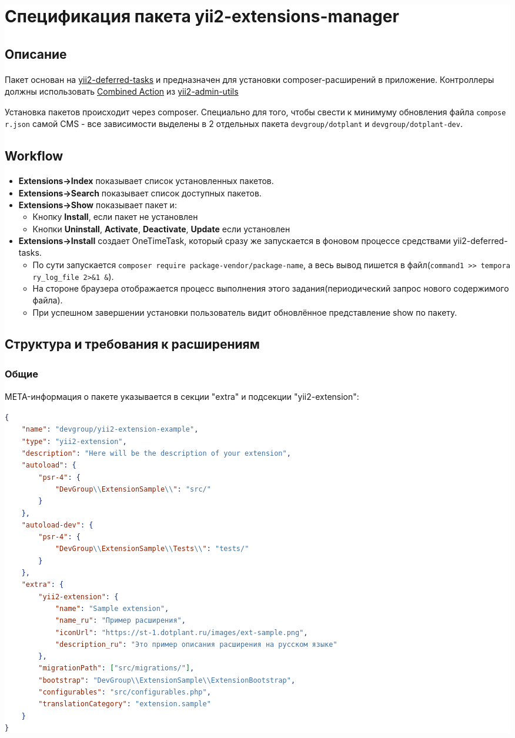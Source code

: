 # Спецификация пакета yii2-extensions-manager

## Описание
Пакет основан на [yii2-deferred-tasks](https://github.com/DevGroup-ru/yii2-deferred-tasks) и предназначен для установки composer-расширений в приложение.
Контроллеры должны использовать [Combined Action](https://github.com/DevGroup-ru/yii2-admin-utils/blob/master/src/actions/CombinedAction.php) из [yii2-admin-utils](https://github.com/DevGroup-ru/yii2-admin-utils)

Установка пакетов происходит через composer.
Специально для того, чтобы свести к минимуму обновления файла `composer.json` самой CMS - все зависимости выделены в 2 отдельных пакета `devgroup/dotplant` и `devgroup/dotplant-dev`.

## Workflow

- **Extensions->Index** показывает список установленных пакетов.
- **Extensions->Search** показывает список доступных пакетов.
- **Extensions->Show** показывает пакет и:
	* Кнопку **Install**, если пакет не установлен
	* Кнопки **Uninstall**, **Activate**, **Deactivate**, **Update** если установлен
- **Extensions->Install** создает OneTimeTask, который сразу же запускается в фоновом процессе средствами yii2-deferred-tasks.
	* По сути запускается `composer require package-vendor/package-name`, а весь вывод пишется в файл(`command1 >> temporary_log_file 2>&1 &`).
	* На стороне браузера отображается процесс выполнения этого задания(периодический запрос нового содержимого файла).
	* При успешном завершении установки пользователь видит обновлённое представление show по пакету.

## Структура и требования к расширениям

### Общие

META-информация о пакете указывается в секции "extra" и подсекции "yii2-extension":

```json
{
	"name": "devgroup/yii2-extension-example",
	"type": "yii2-extension",
	"description": "Here will be the description of your extension",
	"autoload": {
		"psr-4": {
			"DevGroup\\ExtensionSample\\": "src/"
		}
	},
	"autoload-dev": {
		"psr-4": {
			"DevGroup\\ExtensionSample\\Tests\\": "tests/"
		}
	},
	"extra": {
		"yii2-extension": {
			"name": "Sample extension",
			"name_ru": "Пример расширения",
			"iconUrl": "https://st-1.dotplant.ru/images/ext-sample.png",
			"description_ru": "Это пример описания расширения на русском языке"
		},
		"migrationPath": ["src/migrations/"],
		"bootstrap": "DevGroup\\ExtensionSample\\ExtensionBootstrap",
		"configurables": "src/configurables.php",
		"translationCategory": "extension.sample"
	}
}
```